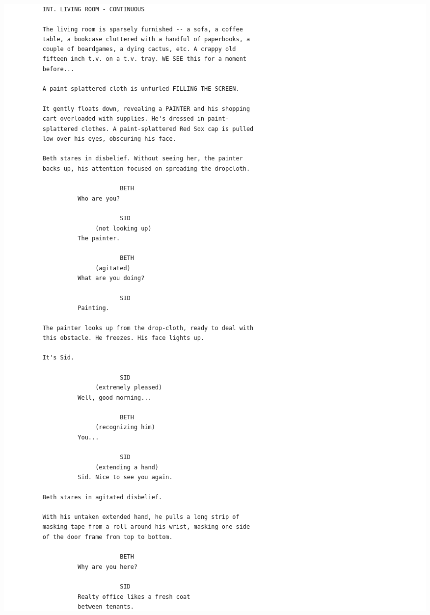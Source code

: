                INT. LIVING ROOM - CONTINUOUS

               The living room is sparsely furnished -- a sofa, a coffee 
               table, a bookcase cluttered with a handful of paperbooks, a 
               couple of boardgames, a dying cactus, etc. A crappy old 
               fifteen inch t.v. on a t.v. tray. WE SEE this for a moment 
               before...

               A paint-splattered cloth is unfurled FILLING THE SCREEN.

               It gently floats down, revealing a PAINTER and his shopping 
               cart overloaded with supplies. He's dressed in paint-
               splattered clothes. A paint-splattered Red Sox cap is pulled 
               low over his eyes, obscuring his face.

               Beth stares in disbelief. Without seeing her, the painter 
               backs up, his attention focused on spreading the dropcloth.

                                     BETH
                         Who are you?

                                     SID
                              (not looking up)
                         The painter.

                                     BETH
                              (agitated)
                         What are you doing?

                                     SID
                         Painting.

               The painter looks up from the drop-cloth, ready to deal with 
               this obstacle. He freezes. His face lights up.

               It's Sid.

                                     SID
                              (extremely pleased)
                         Well, good morning...

                                     BETH
                              (recognizing him)
                         You...

                                     SID
                              (extending a hand)
                         Sid. Nice to see you again.

               Beth stares in agitated disbelief.

               With his untaken extended hand, he pulls a long strip of 
               masking tape from a roll around his wrist, masking one side 
               of the door frame from top to bottom.

                                     BETH
                         Why are you here?

                                     SID
                         Realty office likes a fresh coat 
                         between tenants.
